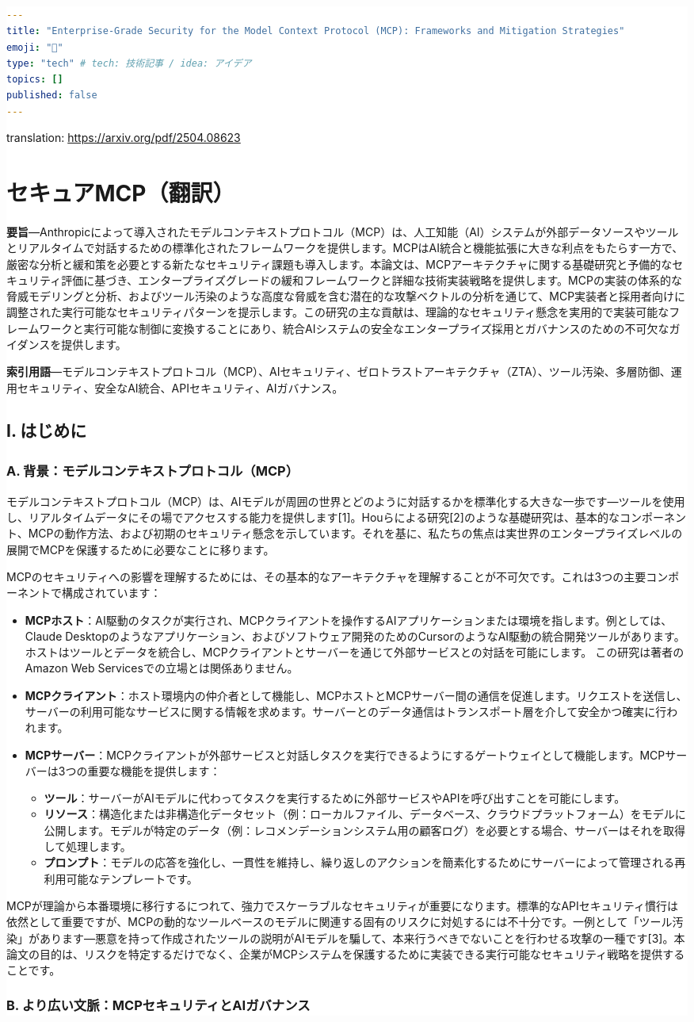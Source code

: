 ```yaml
---
title: "Enterprise-Grade Security for the Model Context Protocol (MCP): Frameworks and Mitigation Strategies"
emoji: "🕌"
type: "tech" # tech: 技術記事 / idea: アイデア
topics: []
published: false
---
```


translation: https://arxiv.org/pdf/2504.08623

# セキュアMCP（翻訳）

**要旨**—Anthropicによって導入されたモデルコンテキストプロトコル（MCP）は、人工知能（AI）システムが外部データソースやツールとリアルタイムで対話するための標準化されたフレームワークを提供します。MCPはAI統合と機能拡張に大きな利点をもたらす一方で、厳密な分析と緩和策を必要とする新たなセキュリティ課題も導入します。本論文は、MCPアーキテクチャに関する基礎研究と予備的なセキュリティ評価に基づき、エンタープライズグレードの緩和フレームワークと詳細な技術実装戦略を提供します。MCPの実装の体系的な脅威モデリングと分析、およびツール汚染のような高度な脅威を含む潜在的な攻撃ベクトルの分析を通じて、MCP実装者と採用者向けに調整された実行可能なセキュリティパターンを提示します。この研究の主な貢献は、理論的なセキュリティ懸念を実用的で実装可能なフレームワークと実行可能な制御に変換することにあり、統合AIシステムの安全なエンタープライズ採用とガバナンスのための不可欠なガイダンスを提供します。

**索引用語**—モデルコンテキストプロトコル（MCP）、AIセキュリティ、ゼロトラストアーキテクチャ（ZTA）、ツール汚染、多層防御、運用セキュリティ、安全なAI統合、APIセキュリティ、AIガバナンス。

## I. はじめに

### A. 背景：モデルコンテキストプロトコル（MCP）

モデルコンテキストプロトコル（MCP）は、AIモデルが周囲の世界とどのように対話するかを標準化する大きな一歩です—ツールを使用し、リアルタイムデータにその場でアクセスする能力を提供します[1]。Houらによる研究[2]のような基礎研究は、基本的なコンポーネント、MCPの動作方法、および初期のセキュリティ懸念を示しています。それを基に、私たちの焦点は実世界のエンタープライズレベルの展開でMCPを保護するために必要なことに移ります。

MCPのセキュリティへの影響を理解するためには、その基本的なアーキテクチャを理解することが不可欠です。これは3つの主要コンポーネントで構成されています：

- **MCPホスト**：AI駆動のタスクが実行され、MCPクライアントを操作するAIアプリケーションまたは環境を指します。例としては、Claude Desktopのようなアプリケーション、およびソフトウェア開発のためのCursorのようなAI駆動の統合開発ツールがあります。ホストはツールとデータを統合し、MCPクライアントとサーバーを通じて外部サービスとの対話を可能にします。
この研究は著者のAmazon Web Servicesでの立場とは関係ありません。

- **MCPクライアント**：ホスト環境内の仲介者として機能し、MCPホストとMCPサーバー間の通信を促進します。リクエストを送信し、サーバーの利用可能なサービスに関する情報を求めます。サーバーとのデータ通信はトランスポート層を介して安全かつ確実に行われます。

- **MCPサーバー**：MCPクライアントが外部サービスと対話しタスクを実行できるようにするゲートウェイとして機能します。MCPサーバーは3つの重要な機能を提供します：
  - **ツール**：サーバーがAIモデルに代わってタスクを実行するために外部サービスやAPIを呼び出すことを可能にします。
  - **リソース**：構造化または非構造化データセット（例：ローカルファイル、データベース、クラウドプラットフォーム）をモデルに公開します。モデルが特定のデータ（例：レコメンデーションシステム用の顧客ログ）を必要とする場合、サーバーはそれを取得して処理します。
  - **プロンプト**：モデルの応答を強化し、一貫性を維持し、繰り返しのアクションを簡素化するためにサーバーによって管理される再利用可能なテンプレートです。

MCPが理論から本番環境に移行するにつれて、強力でスケーラブルなセキュリティが重要になります。標準的なAPIセキュリティ慣行は依然として重要ですが、MCPの動的なツールベースのモデルに関連する固有のリスクに対処するには不十分です。一例として「ツール汚染」があります—悪意を持って作成されたツールの説明がAIモデルを騙して、本来行うべきでないことを行わせる攻撃の一種です[3]。本論文の目的は、リスクを特定するだけでなく、企業がMCPシステムを保護するために実装できる実行可能なセキュリティ戦略を提供することです。

### B. より広い文脈：MCPセキュリティとAIガバナンス
